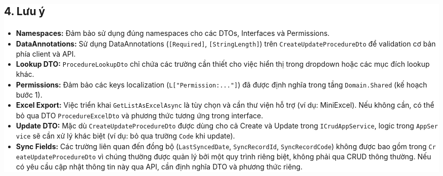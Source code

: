 ## 4. Lưu ý

*   **Namespaces:** Đảm bảo sử dụng đúng namespaces cho các DTOs, Interfaces và Permissions.
*   **DataAnnotations:** Sử dụng DataAnnotations (`[Required]`, `[StringLength]`) trên `CreateUpdateProcedureDto` để validation cơ bản phía client và API.
*   **Lookup DTO:** `ProcedureLookupDto` chỉ chứa các trường cần thiết cho việc hiển thị trong dropdown hoặc các mục đích lookup khác.
*   **Permissions:** Đảm bảo các keys localization (`L["Permission:..."]`) đã được định nghĩa trong tầng `Domain.Shared` (kế hoạch bước 1).
*   **Excel Export:** Việc triển khai `GetListAsExcelAsync` là tùy chọn và cần thư viện hỗ trợ (ví dụ: MiniExcel). Nếu không cần, có thể bỏ qua DTO `ProcedureExcelDto` và phương thức tương ứng trong interface.
*   **Update DTO:** Mặc dù `CreateUpdateProcedureDto` được dùng cho cả Create và Update trong `ICrudAppService`, logic trong `AppService` sẽ cần xử lý khác biệt (ví dụ: bỏ qua trường `Code` khi update).
*   **Sync Fields:** Các trường liên quan đến đồng bộ (`LastSyncedDate`, `SyncRecordId`, `SyncRecordCode`) không được bao gồm trong `CreateUpdateProcedureDto` vì chúng thường được quản lý bởi một quy trình riêng biệt, không phải qua CRUD thông thường. Nếu có yêu cầu cập nhật thông tin này qua API, cần định nghĩa DTO và phương thức riêng. 